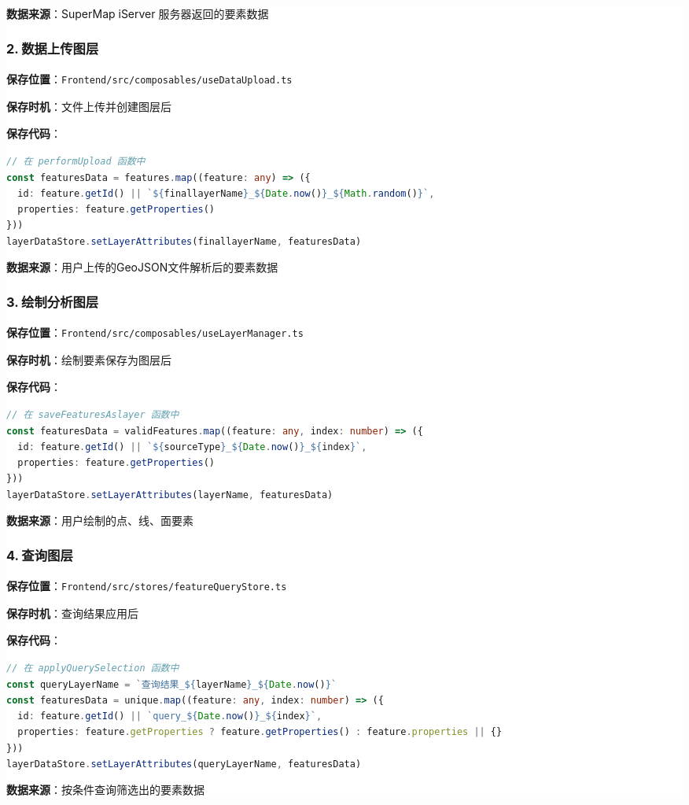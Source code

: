 **数据来源**：SuperMap iServer 服务器返回的要素数据

### 2. 数据上传图层

**保存位置**：`Frontend/src/composables/useDataUpload.ts`

**保存时机**：文件上传并创建图层后

**保存代码**：
```typescript
// 在 performUpload 函数中
const featuresData = features.map((feature: any) => ({
  id: feature.getId() || `${finallayerName}_${Date.now()}_${Math.random()}`,
  properties: feature.getProperties()
}))
layerDataStore.setLayerAttributes(finallayerName, featuresData)
```

**数据来源**：用户上传的GeoJSON文件解析后的要素数据

### 3. 绘制分析图层

**保存位置**：`Frontend/src/composables/useLayerManager.ts`

**保存时机**：绘制要素保存为图层后

**保存代码**：
```typescript
// 在 saveFeaturesAslayer 函数中
const featuresData = validFeatures.map((feature: any, index: number) => ({
  id: feature.getId() || `${sourceType}_${Date.now()}_${index}`,
  properties: feature.getProperties()
}))
layerDataStore.setLayerAttributes(layerName, featuresData)
```

**数据来源**：用户绘制的点、线、面要素

### 4. 查询图层

**保存位置**：`Frontend/src/stores/featureQueryStore.ts`

**保存时机**：查询结果应用后

**保存代码**：
```typescript
// 在 applyQuerySelection 函数中
const queryLayerName = `查询结果_${layerName}_${Date.now()}`
const featuresData = unique.map((feature: any, index: number) => ({
  id: feature.getId() || `query_${Date.now()}_${index}`,
  properties: feature.getProperties ? feature.getProperties() : feature.properties || {}
}))
layerDataStore.setLayerAttributes(queryLayerName, featuresData)
```

**数据来源**：按条件查询筛选出的要素数据
